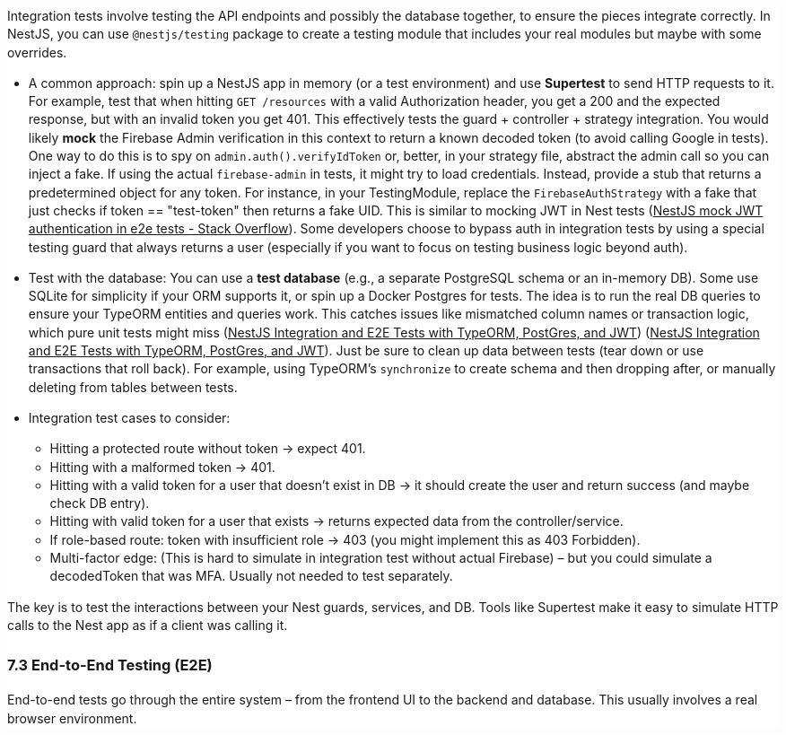 Integration tests involve testing the API endpoints and possibly the database together, to ensure the pieces integrate correctly. In NestJS, you can use `@nestjs/testing` package to create a testing module that includes your real modules but maybe with some overrides.

- A common approach: spin up a NestJS app in memory (or a test environment) and use **Supertest** to send HTTP requests to it. For example, test that when hitting `GET /resources` with a valid Authorization header, you get a 200 and the expected response, but with an invalid token you get 401. This effectively tests the guard + controller + strategy integration. You would likely **mock** the Firebase Admin verification in this context to return a known decoded token (to avoid calling Google in tests). One way to do this is to spy on `admin.auth().verifyIdToken` or, better, in your strategy file, abstract the admin call so you can inject a fake. If using the actual `firebase-admin` in tests, it might try to load credentials. Instead, provide a stub that returns a predetermined object for any token. For instance, in your TestingModule, replace the `FirebaseAuthStrategy` with a fake that just checks if token == "test-token" then returns a fake UID. This is similar to mocking JWT in Nest tests ([NestJS mock JWT authentication in e2e tests - Stack Overflow](https://stackoverflow.com/questions/57629191/nestjs-mock-jwt-authentication-in-e2e-tests#:~:text=Overflow%20stackoverflow,want%20to%20insert%20credentials)). Some developers choose to bypass auth in integration tests by using a special testing guard that always returns a user (especially if you want to focus on testing business logic beyond auth).

- Test with the database: You can use a **test database** (e.g., a separate PostgreSQL schema or an in-memory DB). Some use SQLite for simplicity if your ORM supports it, or spin up a Docker Postgres for tests. The idea is to run the real DB queries to ensure your TypeORM entities and queries work. This catches issues like mismatched column names or transaction logic, which pure unit tests might miss ([NestJS Integration and E2E Tests with TypeORM, PostGres, and JWT](https://firxworx.com/blog/code/nestjs-integration-and-e2e-tests-with-typeorm-postgres-and-jwt/#:~:text=This%20guide%20covers%20a%20basic,connectivity%2C%20and%20JWT%20for%20authentication)) ([NestJS Integration and E2E Tests with TypeORM, PostGres, and JWT](https://firxworx.com/blog/code/nestjs-integration-and-e2e-tests-with-typeorm-postgres-and-jwt/#:~:text=Regardless%20of%20where%20you%20stand,of%20an%20overall%20testing%2FQA%20strategy)). Just be sure to clean up data between tests (tear down or use transactions that roll back). For example, using TypeORM’s `synchronize` to create schema and then dropping after, or manually deleting from tables between tests.

- Integration test cases to consider:
  - Hitting a protected route without token -> expect 401.
  - Hitting with a malformed token -> 401.
  - Hitting with a valid token for a user that doesn’t exist in DB -> it should create the user and return success (and maybe check DB entry).
  - Hitting with valid token for a user that exists -> returns expected data from the controller/service.
  - If role-based route: token with insufficient role -> 403 (you might implement this as 403 Forbidden).
  - Multi-factor edge: (This is hard to simulate in integration test without actual Firebase) – but you could simulate a decodedToken that was MFA. Usually not needed to test separately.

The key is to test the interactions between your Nest guards, services, and DB. Tools like Supertest make it easy to simulate HTTP calls to the Nest app as if a client was calling it.

### 7.3 End-to-End Testing (E2E)

End-to-end tests go through the entire system – from the frontend UI to the backend and database. This usually involves a real browser environment.
